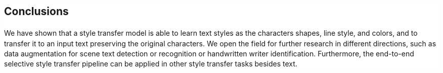 ## Conclusions
We have shown that a style transfer model is able to learn text styles as the characters shapes, line style, and colors, and to transfer it to an input text preserving the original characters. We open the field for further research in different directions, such as data augmentation for scene text detection or recognition or handwritten writer identification.
Furthermore, the end-to-end selective style transfer pipeline can be applied in other style transfer tasks besides text. 